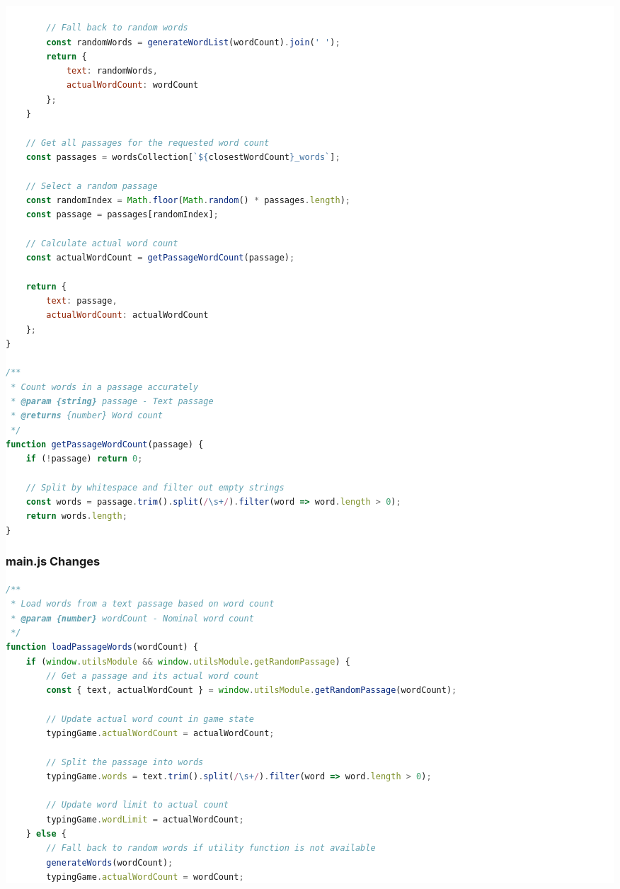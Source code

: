 ```javascript
        
        // Fall back to random words
        const randomWords = generateWordList(wordCount).join(' ');
        return {
            text: randomWords,
            actualWordCount: wordCount
        };
    }
    
    // Get all passages for the requested word count
    const passages = wordsCollection[`${closestWordCount}_words`];
    
    // Select a random passage
    const randomIndex = Math.floor(Math.random() * passages.length);
    const passage = passages[randomIndex];
    
    // Calculate actual word count
    const actualWordCount = getPassageWordCount(passage);
    
    return {
        text: passage,
        actualWordCount: actualWordCount
    };
}

/**
 * Count words in a passage accurately
 * @param {string} passage - Text passage
 * @returns {number} Word count
 */
function getPassageWordCount(passage) {
    if (!passage) return 0;
    
    // Split by whitespace and filter out empty strings
    const words = passage.trim().split(/\s+/).filter(word => word.length > 0);
    return words.length;
}
```

### main.js Changes

```javascript
/**
 * Load words from a text passage based on word count
 * @param {number} wordCount - Nominal word count
 */
function loadPassageWords(wordCount) {
    if (window.utilsModule && window.utilsModule.getRandomPassage) {
        // Get a passage and its actual word count
        const { text, actualWordCount } = window.utilsModule.getRandomPassage(wordCount);
        
        // Update actual word count in game state
        typingGame.actualWordCount = actualWordCount;
        
        // Split the passage into words
        typingGame.words = text.trim().split(/\s+/).filter(word => word.length > 0);
        
        // Update word limit to actual count
        typingGame.wordLimit = actualWordCount;
    } else {
        // Fall back to random words if utility function is not available
        generateWords(wordCount);
        typingGame.actualWordCount = wordCount;
```